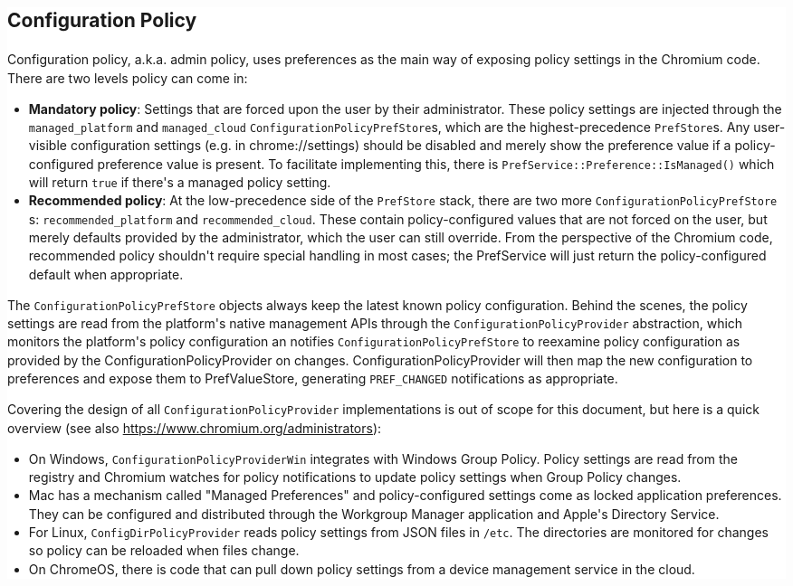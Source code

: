 ## Configuration Policy

Configuration policy, a.k.a. admin policy, uses preferences as the main way of
exposing policy settings in the Chromium code. There are two levels policy can
come in:

*   **Mandatory policy**: Settings that are forced upon the user by
            their administrator. These policy settings are injected through the
            `managed_platform` and `managed_cloud`
            `ConfigurationPolicyPrefStore`s, which are the highest-precedence
            `PrefStore`s. Any user-visible configuration settings (e.g. in
            chrome://settings) should be disabled and merely show the preference
            value if a policy-configured preference value is present. To
            facilitate implementing this, there is
            `PrefService::Preference::IsManaged()` which will return `true` if
            there's a managed policy setting.
*   **Recommended policy**: At the low-precedence side of the
            `PrefStore` stack, there are two more
            `ConfigurationPolicyPrefStore`s: `recommended_platform` and
            `recommended_cloud`. These contain policy-configured values that are
            not forced on the user, but merely defaults provided by the
            administrator, which the user can still override. From the
            perspective of the Chromium code, recommended policy shouldn't
            require special handling in most cases; the PrefService will just
            return the policy-configured default when appropriate.

The `ConfigurationPolicyPrefStore` objects always keep the latest known policy
configuration. Behind the scenes, the policy settings are read from the
platform's native management APIs through the `ConfigurationPolicyProvider`
abstraction, which monitors the platform's policy configuration an notifies
`ConfigurationPolicyPrefStore` to reexamine policy configuration as provided by
the ConfigurationPolicyProvider on changes. ConfigurationPolicyProvider will
then map the new configuration to preferences and expose them to PrefValueStore,
generating `PREF_CHANGED` notifications as appropriate.

Covering the design of all `ConfigurationPolicyProvider` implementations is out
of scope for this document, but here is a quick overview (see also
<https://www.chromium.org/administrators>):

*   On Windows, `ConfigurationPolicyProviderWin` integrates with Windows
            Group Policy. Policy settings are read from the registry and
            Chromium watches for policy notifications to update policy settings
            when Group Policy changes.
*   Mac has a mechanism called "Managed Preferences" and
            policy-configured settings come as locked application preferences.
            They can be configured and distributed through the Workgroup Manager
            application and Apple's Directory Service.
*   For Linux, `ConfigDirPolicyProvider` reads policy settings from JSON
            files in `/etc`. The directories are monitored for changes so policy
            can be reloaded when files change.
*   On ChromeOS, there is code that can pull down policy settings from a
            device management service in the cloud.
